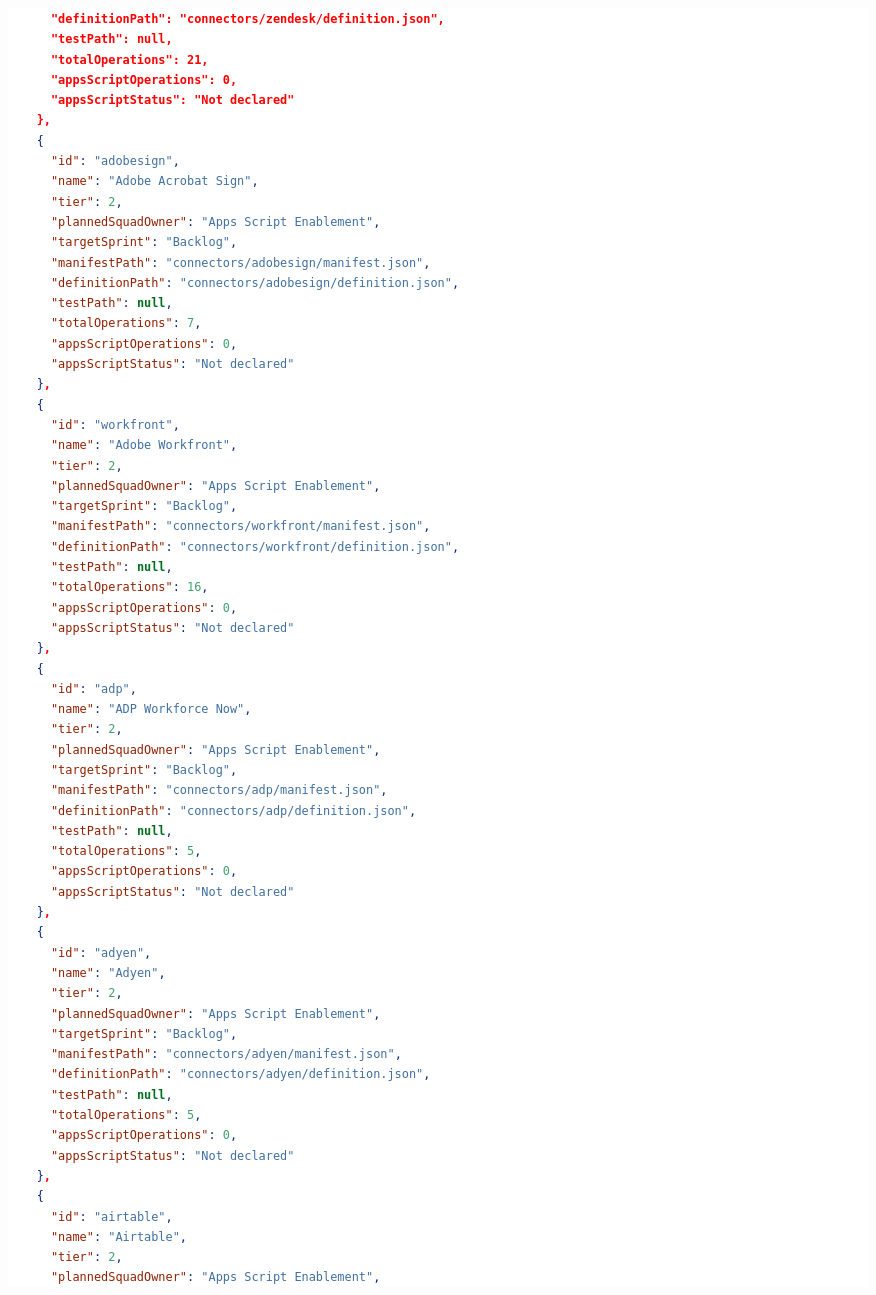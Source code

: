 ```json
      "definitionPath": "connectors/zendesk/definition.json",
      "testPath": null,
      "totalOperations": 21,
      "appsScriptOperations": 0,
      "appsScriptStatus": "Not declared"
    },
    {
      "id": "adobesign",
      "name": "Adobe Acrobat Sign",
      "tier": 2,
      "plannedSquadOwner": "Apps Script Enablement",
      "targetSprint": "Backlog",
      "manifestPath": "connectors/adobesign/manifest.json",
      "definitionPath": "connectors/adobesign/definition.json",
      "testPath": null,
      "totalOperations": 7,
      "appsScriptOperations": 0,
      "appsScriptStatus": "Not declared"
    },
    {
      "id": "workfront",
      "name": "Adobe Workfront",
      "tier": 2,
      "plannedSquadOwner": "Apps Script Enablement",
      "targetSprint": "Backlog",
      "manifestPath": "connectors/workfront/manifest.json",
      "definitionPath": "connectors/workfront/definition.json",
      "testPath": null,
      "totalOperations": 16,
      "appsScriptOperations": 0,
      "appsScriptStatus": "Not declared"
    },
    {
      "id": "adp",
      "name": "ADP Workforce Now",
      "tier": 2,
      "plannedSquadOwner": "Apps Script Enablement",
      "targetSprint": "Backlog",
      "manifestPath": "connectors/adp/manifest.json",
      "definitionPath": "connectors/adp/definition.json",
      "testPath": null,
      "totalOperations": 5,
      "appsScriptOperations": 0,
      "appsScriptStatus": "Not declared"
    },
    {
      "id": "adyen",
      "name": "Adyen",
      "tier": 2,
      "plannedSquadOwner": "Apps Script Enablement",
      "targetSprint": "Backlog",
      "manifestPath": "connectors/adyen/manifest.json",
      "definitionPath": "connectors/adyen/definition.json",
      "testPath": null,
      "totalOperations": 5,
      "appsScriptOperations": 0,
      "appsScriptStatus": "Not declared"
    },
    {
      "id": "airtable",
      "name": "Airtable",
      "tier": 2,
      "plannedSquadOwner": "Apps Script Enablement",
```